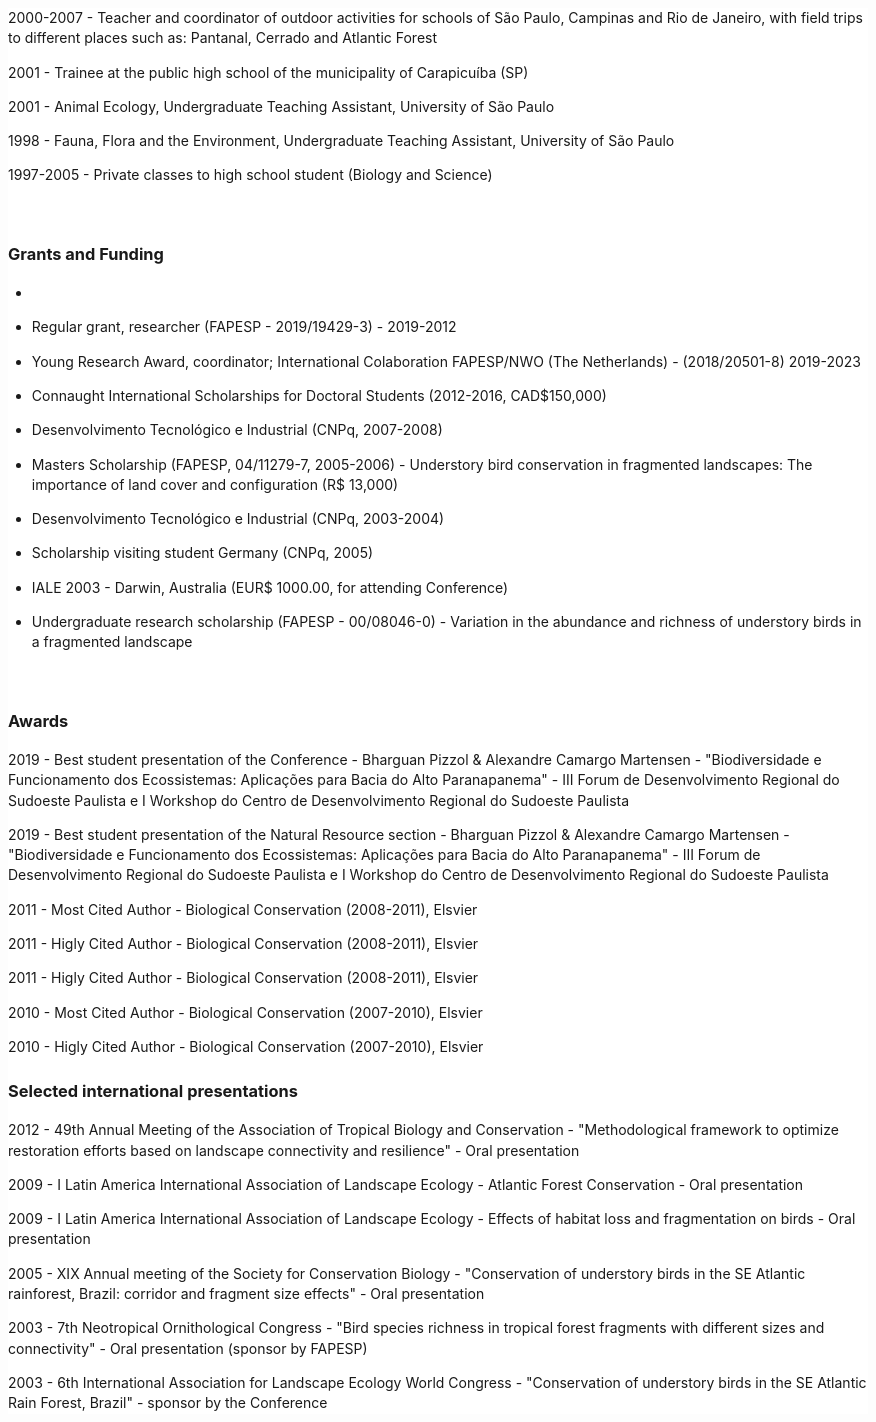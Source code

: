 2000-2007      - Teacher and coordinator of outdoor activities for schools of São Paulo, Campinas and Rio de Janeiro, with field trips to different places such as: Pantanal, Cerrado and Atlantic Forest<p>
2001           - Trainee at the public high school of the municipality of Carapicuíba (SP) <p>
2001           - Animal Ecology, Undergraduate Teaching Assistant, University of São Paulo<p>
1998           - Fauna, Flora and the Environment, Undergraduate Teaching Assistant, University of São Paulo<p>
1997-2005      - Private classes to high school student (Biology and Science)<p>

<br>
<h3>Grants and Funding</h3>

- 

- Regular grant, researcher (FAPESP - 2019/19429-3) - 2019-2012

- Young Research Award, coordinator; International Colaboration FAPESP/NWO (The Netherlands) - (2018/20501-8) 2019-2023<p>

- Connaught International Scholarships for Doctoral Students (2012-2016, CAD$150,000)<p>

- Desenvolvimento Tecnológico e Industrial (CNPq, 2007-2008) <p>

- Masters Scholarship (FAPESP, 04/11279-7, 2005-2006) - Understory bird conservation in fragmented landscapes: The importance of land cover and configuration (R$ 13,000) <p>

- Desenvolvimento Tecnológico e Industrial (CNPq, 2003-2004) <p>

- Scholarship visiting student Germany (CNPq, 2005) <p>

- IALE 2003 - Darwin, Australia (EUR$ 1000.00, for attending Conference) <p>

- Undergraduate research scholarship (FAPESP - 00/08046-0) - Variation in the abundance and richness of understory birds in a fragmented landscape <p>

<br>
<h3>Awards</h3>

2019 - Best student presentation of the Conference - Bharguan Pizzol & Alexandre Camargo Martensen - "Biodiversidade e Funcionamento dos Ecossistemas: Aplicações para Bacia do Alto Paranapanema" - III Forum de Desenvolvimento Regional do Sudoeste Paulista e I Workshop do Centro de Desenvolvimento Regional do Sudoeste Paulista

2019 - Best student presentation of the Natural Resource section - Bharguan Pizzol & Alexandre Camargo Martensen - "Biodiversidade e Funcionamento dos Ecossistemas: Aplicações para Bacia do Alto Paranapanema" - III Forum de Desenvolvimento Regional do Sudoeste Paulista e I Workshop do Centro de Desenvolvimento Regional do Sudoeste Paulista

2011 - Most Cited Author - Biological Conservation (2008-2011), Elsvier

2011 - Higly Cited Author - Biological Conservation (2008-2011), Elsvier

2011 - Higly Cited Author - Biological Conservation (2008-2011), Elsvier

2010 - Most Cited Author - Biological Conservation (2007-2010), Elsvier

2010 - Higly Cited Author - Biological Conservation (2007-2010), Elsvier

<h3>Selected international presentations</h3>
2012 - 49th Annual Meeting of the Association of Tropical Biology and Conservation - "Methodological framework to optimize restoration efforts based on landscape connectivity and resilience" - Oral presentation <p>
2009 - I Latin America International Association of Landscape Ecology - Atlantic Forest Conservation - Oral presentation <p>
2009 - I Latin America International Association of Landscape Ecology - Effects of habitat loss and fragmentation on birds - Oral presentation<p>
2005 -  XIX Annual meeting of the Society for Conservation Biology - "Conservation of understory birds in the SE Atlantic rainforest, Brazil: corridor and fragment size effects" - Oral presentation<p>
2003 - 7th Neotropical Ornithological Congress - "Bird species richness in tropical forest fragments with different sizes and connectivity" - Oral presentation (sponsor by FAPESP)<p>
2003 - 6th International Association for Landscape Ecology World Congress - "Conservation of understory birds in the SE Atlantic Rain Forest, Brazil" - sponsor by the Conference<p>